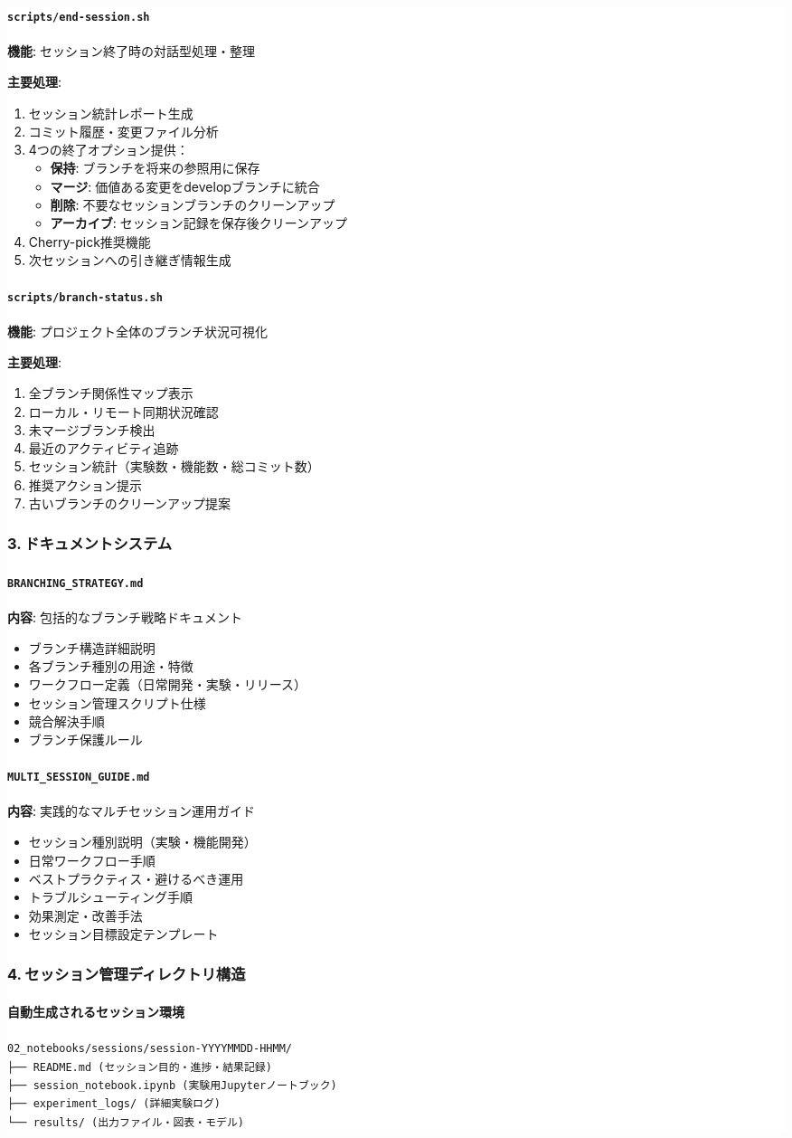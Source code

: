 #### `scripts/end-session.sh`
**機能**: セッション終了時の対話型処理・整理

**主要処理**:
1. セッション統計レポート生成
2. コミット履歴・変更ファイル分析
3. 4つの終了オプション提供：
   - **保持**: ブランチを将来の参照用に保存
   - **マージ**: 価値ある変更をdevelopブランチに統合
   - **削除**: 不要なセッションブランチのクリーンアップ
   - **アーカイブ**: セッション記録を保存後クリーンアップ
4. Cherry-pick推奨機能
5. 次セッションへの引き継ぎ情報生成

#### `scripts/branch-status.sh`
**機能**: プロジェクト全体のブランチ状況可視化

**主要処理**:
1. 全ブランチ関係性マップ表示
2. ローカル・リモート同期状況確認
3. 未マージブランチ検出
4. 最近のアクティビティ追跡
5. セッション統計（実験数・機能数・総コミット数）
6. 推奨アクション提示
7. 古いブランチのクリーンアップ提案

### 3. ドキュメントシステム

#### `BRANCHING_STRATEGY.md`
**内容**: 包括的なブランチ戦略ドキュメント
- ブランチ構造詳細説明
- 各ブランチ種別の用途・特徴
- ワークフロー定義（日常開発・実験・リリース）
- セッション管理スクリプト仕様
- 競合解決手順
- ブランチ保護ルール

#### `MULTI_SESSION_GUIDE.md`
**内容**: 実践的なマルチセッション運用ガイド
- セッション種別説明（実験・機能開発）
- 日常ワークフロー手順
- ベストプラクティス・避けるべき運用
- トラブルシューティング手順
- 効果測定・改善手法
- セッション目標設定テンプレート

### 4. セッション管理ディレクトリ構造

#### 自動生成されるセッション環境
```
02_notebooks/sessions/session-YYYYMMDD-HHMM/
├── README.md (セッション目的・進捗・結果記録)
├── session_notebook.ipynb (実験用Jupyterノートブック)
├── experiment_logs/ (詳細実験ログ)
└── results/ (出力ファイル・図表・モデル)
```
